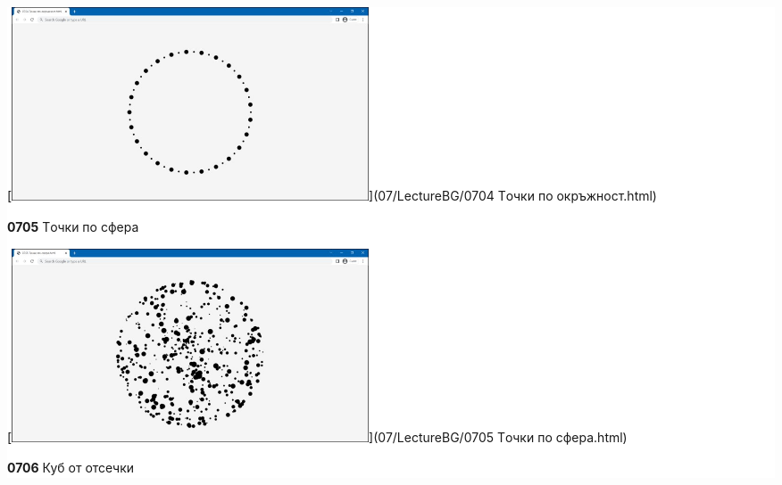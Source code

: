 [<kbd><img src="07/LectureBG/0704%20Tочки%20по%20окръжност.jpg" width="400"></kbd>](07/LectureBG/0704 Tочки по окръжност.html)

**0705** Tочки по сфера

[<kbd><img src="07/LectureBG/0705%20Tочки%20по%20сфера.jpg" width="400"></kbd>](07/LectureBG/0705 Tочки по сфера.html)

**0706** Куб от отсечки
